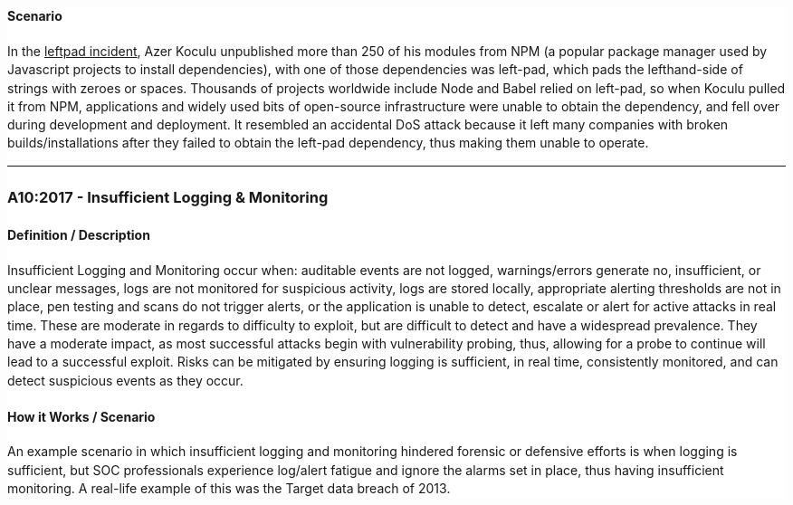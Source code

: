 #### Scenario
In the [leftpad incident](https://www.theregister.co.uk/2016/03/23/npm_left_pad_chaos/), Azer Koculu unpublished more than 250 of his modules from NPM (a popular package manager used by Javascript projects to install dependencies), with one of those dependencies was left-pad, which pads the lefthand-side of strings with zeroes or spaces.  Thousands of projects worldwide include Node and Babel relied on left-pad, so when Koculu pulled it from NPM, applications and widely used bits of open-source infrastructure were unable to obtain the dependency, and fell over during development and deployment.  It resembled an accidental DoS attack because it left many companies with broken builds/installations after they failed to obtain the left-pad dependency, thus making them unable to operate.

---

### A10:2017 - Insufficient Logging & Monitoring

#### Definition / Description
Insufficient Logging and Monitoring occur when: auditable events are not logged, warnings/errors generate no, insufficient, or unclear messages, logs are not monitored for suspicious activity, logs are stored locally, appropriate alerting thresholds are not in place, pen testing and scans do not trigger alerts, or the application is unable to detect, escalate or alert for active attacks in real time.  These are moderate in regards to difficulty to exploit, but are difficult to detect and have a widespread prevalence.  They have a moderate impact, as most successful attacks begin with vulnerability probing, thus, allowing for a probe to continue will lead to a successful exploit.  Risks can be mitigated by ensuring logging is sufficient, in real time, consistently monitored, and can detect suspicious events as they occur.

#### How it Works / Scenario
An example scenario in which insufficient logging and monitoring hindered forensic or defensive efforts is when logging is sufficient, but SOC professionals experience log/alert fatigue and ignore the alarms set in place, thus having insufficient monitoring.  A real-life example of this was the Target data breach of 2013.